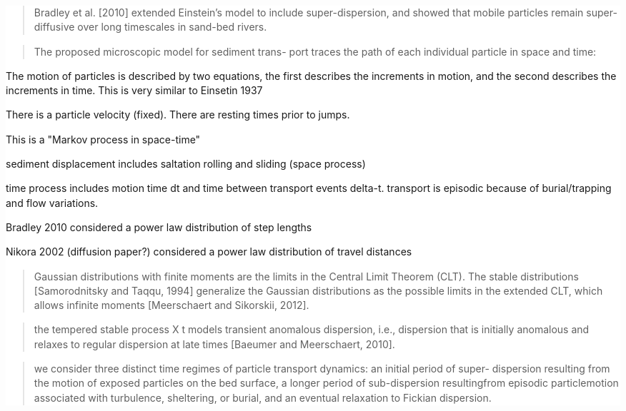> Bradley et al. [2010] extended Einstein’s model to include super-dispersion, and showed that mobile particles remain super-diffusive over long timescales in sand-bed rivers.

> The proposed microscopic model for sediment trans- port traces the path of each individual particle in space and time:

The motion of particles is described by two equations, the first describes the increments in motion, and the second describes the increments in time. This is very similar to Einsetin 1937 

There is a particle velocity (fixed). There are resting times prior to jumps. 

This is a "Markov process in space-time" 

sediment displacement includes saltation rolling and sliding (space process)

time process includes motion time dt and time between transport events delta-t. transport is episodic because of burial/trapping and flow variations. 

Bradley 2010 considered a power law distribution of step lengths 

Nikora 2002 (diffusion paper?) considered a power law distribution of travel distances 

> Gaussian distributions with finite moments are the limits in the Central Limit Theorem (CLT). The stable distributions [Samorodnitsky and Taqqu, 1994] generalize the Gaussian distributions as the possible limits in the extended CLT, which allows infinite moments [Meerschaert and Sikorskii, 2012].

> the tempered stable process X t models transient anomalous dispersion, i.e., dispersion that is initially anomalous and relaxes to regular dispersion at late times [Baeumer and Meerschaert, 2010].

> we consider three distinct time regimes of particle transport dynamics: an initial period of super- dispersion resulting from the motion of exposed particles on the bed surface, a longer period of sub-dispersion resultingfrom  episodic particlemotion associated with turbulence, sheltering, or burial, and an eventual relaxation to Fickian dispersion.
